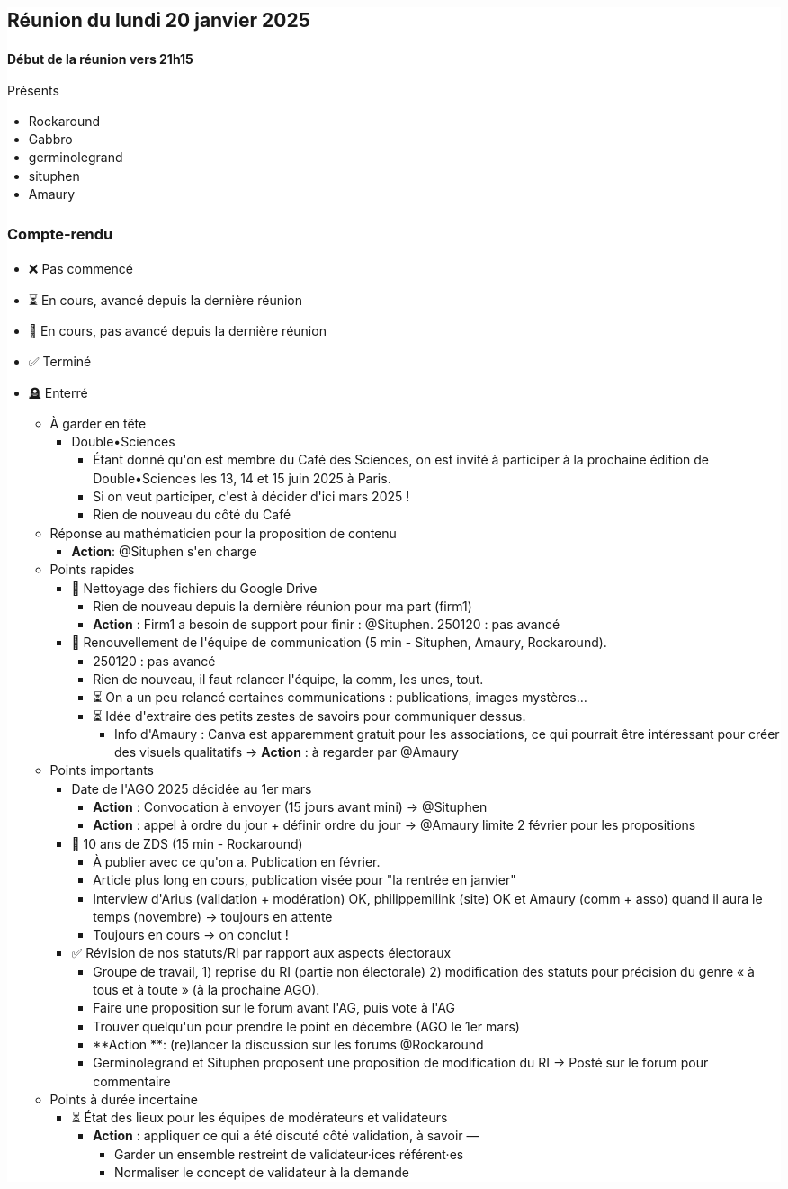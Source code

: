 ## Réunion du lundi 20 janvier 2025

**Début de la réunion vers 21h15**


Présents

- Rockaround
- Gabbro
- germinolegrand
- situphen
- Amaury


### Compte-rendu

- ❌ Pas commencé
- ⏳ En cours, avancé depuis la dernière réunion
- 🐢 En cours, pas avancé depuis la dernière réunion
- ✅ Terminé
- 🪦 Enterré


   * À garder en tête
       * Double•Sciences
           * Étant donné qu'on est membre du Café des Sciences, on est invité à participer à la prochaine édition de Double•Sciences les 13, 14 et 15 juin 2025 à Paris.
           * Si on veut participer, c'est à décider d'ici mars 2025 !
           * Rien de nouveau du côté du Café
   * Réponse au mathématicien pour la proposition de contenu
       * **Action**: @Situphen s'en charge
   * Points rapides
       * 🐢 Nettoyage des fichiers du Google Drive
           * Rien de nouveau depuis la dernière réunion pour ma part (firm1)
           * **Action** : Firm1 a besoin de support pour finir : @Situphen. 250120 : pas avancé
       * 🐢 Renouvellement de l'équipe de communication (5 min - Situphen, Amaury, Rockaround). 
           * 250120 : pas avancé
           * Rien de nouveau, il faut relancer l'équipe, la comm, les unes, tout.
           * ⏳ On a un peu relancé certaines communications : publications, images mystères…
           * ⏳ Idée d'extraire des petits zestes de savoirs pour communiquer dessus.
               * Info d'Amaury : Canva est apparemment gratuit pour les associations, ce qui pourrait être intéressant pour créer des visuels qualitatifs → **Action** : à regarder par @Amaury
   * Points importants
       * Date de l'AGO 2025 décidée au 1er mars
           * **Action** : Convocation à envoyer (15 jours avant mini) → @Situphen
           * **Action** : appel à ordre du jour + définir ordre du jour → @Amaury limite 2 février pour les propositions
       * 🐢 10 ans de ZDS (15 min - Rockaround)
           * À publier avec ce qu'on a. Publication en février.
           * Article plus long en cours, publication visée pour "la rentrée en janvier"
           * Interview d'Arius (validation + modération) OK, philippemilink (site) OK et Amaury (comm + asso) quand il aura le temps (novembre) → toujours en attente
           * Toujours en cours → on conclut !
       * ✅ Révision de nos statuts/RI par rapport aux aspects électoraux
           * Groupe de travail, 1) reprise du RI (partie non électorale) 2) modification des statuts pour précision du genre « à tous et à toute » (à la prochaine AGO).
           * Faire une proposition sur le forum avant l'AG, puis vote à l'AG
           * Trouver quelqu'un pour prendre le point en décembre (AGO le 1er mars)
           * **Action **: (re)lancer la discussion sur les forums @Rockaround
           * Germinolegrand et Situphen proposent une proposition de modification du RI → Posté sur le forum pour commentaire
   * Points à durée incertaine
       * ⏳ État des lieux pour les équipes de modérateurs et validateurs
           * **Action** : appliquer ce qui a été discuté côté validation, à savoir —
               * Garder un ensemble restreint de validateur·ices référent·es
               * Normaliser le concept de validateur à la demande